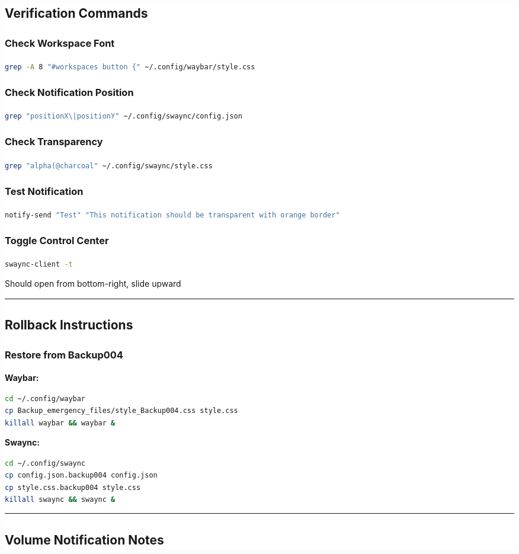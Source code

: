 ## Verification Commands

### Check Workspace Font
```bash
grep -A 8 "#workspaces button {" ~/.config/waybar/style.css
```

### Check Notification Position
```bash
grep "positionX\|positionY" ~/.config/swaync/config.json
```

### Check Transparency
```bash
grep "alpha(@charcoal" ~/.config/swaync/style.css
```

### Test Notification
```bash
notify-send "Test" "This notification should be transparent with orange border"
```

### Toggle Control Center
```bash
swaync-client -t
```
Should open from bottom-right, slide upward

---

## Rollback Instructions

### Restore from Backup004

**Waybar:**
```bash
cd ~/.config/waybar
cp Backup_emergency_files/style_Backup004.css style.css
killall waybar && waybar &
```

**Swaync:**
```bash
cd ~/.config/swaync
cp config.json.backup004 config.json
cp style.css.backup004 style.css
killall swaync && swaync &
```

---

## Volume Notification Notes
